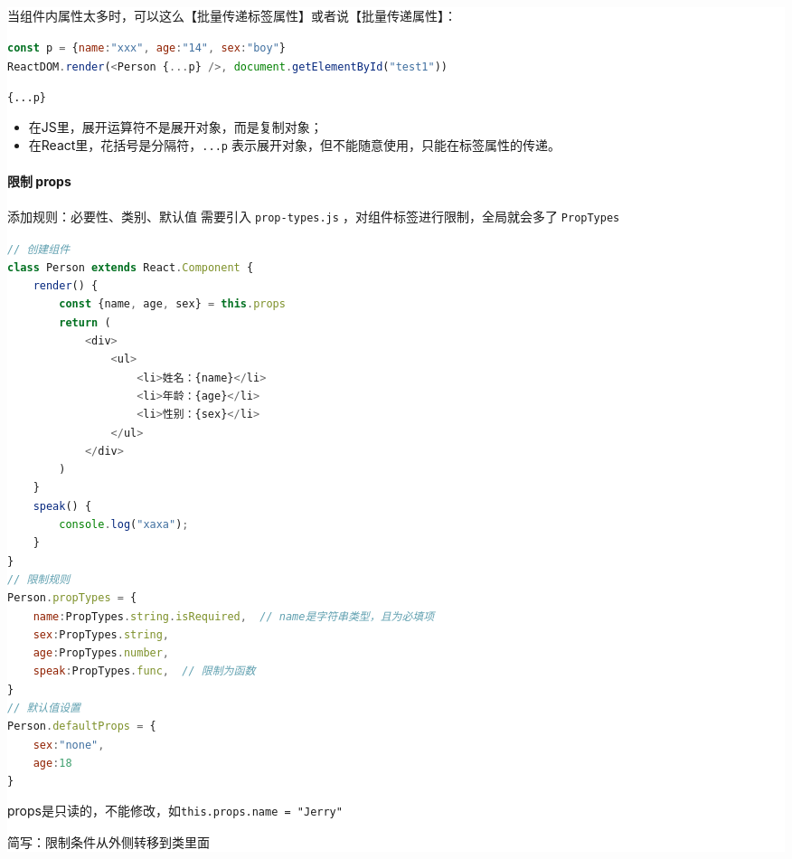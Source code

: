 ```js
```

当组件内属性太多时，可以这么【批量传递标签属性】或者说【批量传递属性】：

```js
const p = {name:"xxx", age:"14", sex:"boy"}
ReactDOM.render(<Person {...p} />, document.getElementById("test1"))
```

`{...p}`
- 在JS里，展开运算符不是展开对象，而是复制对象；
- 在React里，花括号是分隔符，`...p` 表示展开对象，但不能随意使用，只能在标签属性的传递。

#### 限制 props

添加规则：必要性、类别、默认值
需要引入 `prop-types.js` ，对组件标签进行限制，全局就会多了 `PropTypes`

```js
// 创建组件
class Person extends React.Component {
	render() {
		const {name, age, sex} = this.props
		return (
			<div>
				<ul>
					<li>姓名：{name}</li>    
					<li>年龄：{age}</li>    
					<li>性别：{sex}</li>    
				</ul>  
			</div>
		)
	}
	speak() {
		console.log("xaxa");
	}
}
// 限制规则
Person.propTypes = {
	name:PropTypes.string.isRequired,  // name是字符串类型，且为必填项
	sex:PropTypes.string,
	age:PropTypes.number,
	speak:PropTypes.func,  // 限制为函数
}
// 默认值设置
Person.defaultProps = {
	sex:"none",
	age:18
}
```

props是只读的，不能修改，如`this.props.name = "Jerry"`

简写：限制条件从外侧转移到类里面
